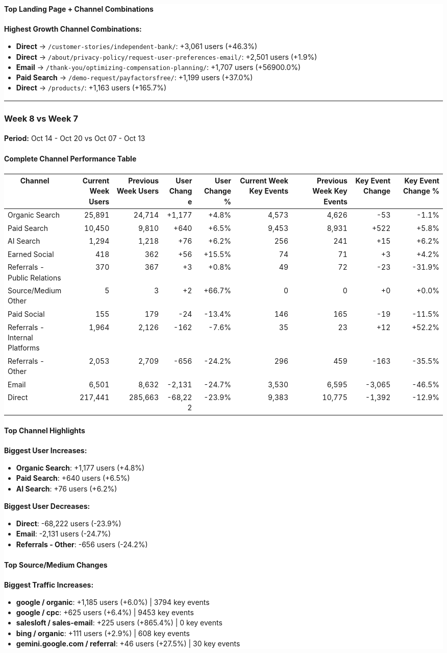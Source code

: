 #### Top Landing Page + Channel Combinations
**Highest Growth Channel Combinations:**
- **Direct** → `/customer-stories/independent-bank/`: +3,061 users (+46.3%)
- **Direct** → `/about/privacy-policy/request-user-preferences-email/`: +2,501 users (+1.9%)
- **Email** → `/thank-you/optimizing-compensation-planning/`: +1,707 users (+56900.0%)
- **Paid Search** → `/demo-request/payfactorsfree/`: +1,199 users (+37.0%)
- **Direct** → `/products/`: +1,163 users (+165.7%)

---
### Week 8 vs Week 7
**Period:** Oct 14 - Oct 20 vs Oct 07 - Oct 13

#### Complete Channel Performance Table

| Channel | Current Week Users | Previous Week Users | User Change | User Change % | Current Week Key Events | Previous Week Key Events | Key Event Change | Key Event Change % |
|---------|-------------------:|--------------------:|------------:|--------------:|------------------------:|-------------------------:|-----------------:|-------------------:|
| Organic Search | 25,891 | 24,714 | +1,177 | +4.8% | 4,573 | 4,626 | -53 | -1.1% |
| Paid Search | 10,450 | 9,810 | +640 | +6.5% | 9,453 | 8,931 | +522 | +5.8% |
| AI Search | 1,294 | 1,218 | +76 | +6.2% | 256 | 241 | +15 | +6.2% |
| Earned Social | 418 | 362 | +56 | +15.5% | 74 | 71 | +3 | +4.2% |
| Referrals - Public Relations | 370 | 367 | +3 | +0.8% | 49 | 72 | -23 | -31.9% |
| Source/Medium Other | 5 | 3 | +2 | +66.7% | 0 | 0 | +0 | +0.0% |
| Paid Social | 155 | 179 | -24 | -13.4% | 146 | 165 | -19 | -11.5% |
| Referrals - Internal Platforms | 1,964 | 2,126 | -162 | -7.6% | 35 | 23 | +12 | +52.2% |
| Referrals - Other | 2,053 | 2,709 | -656 | -24.2% | 296 | 459 | -163 | -35.5% |
| Email | 6,501 | 8,632 | -2,131 | -24.7% | 3,530 | 6,595 | -3,065 | -46.5% |
| Direct | 217,441 | 285,663 | -68,222 | -23.9% | 9,383 | 10,775 | -1,392 | -12.9% |

#### Top Channel Highlights
**Biggest User Increases:**
- **Organic Search**: +1,177 users (+4.8%)
- **Paid Search**: +640 users (+6.5%)
- **AI Search**: +76 users (+6.2%)

**Biggest User Decreases:**
- **Direct**: -68,222 users (-23.9%)
- **Email**: -2,131 users (-24.7%)
- **Referrals - Other**: -656 users (-24.2%)

#### Top Source/Medium Changes
**Biggest Traffic Increases:**
- **google / organic**: +1,185 users (+6.0%) | 3794 key events
- **google / cpc**: +625 users (+6.4%) | 9453 key events
- **salesloft / sales-email**: +225 users (+865.4%) | 0 key events
- **bing / organic**: +111 users (+2.9%) | 608 key events
- **gemini.google.com / referral**: +46 users (+27.5%) | 30 key events
